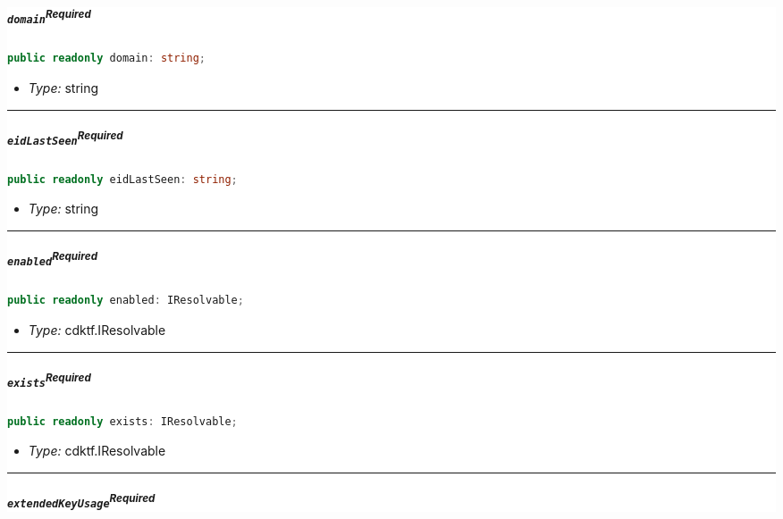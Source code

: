 
##### `domain`<sup>Required</sup> <a name="domain" id="@cdktf/provider-cloudflare.dataCloudflareZeroTrustDevicePostureRules.DataCloudflareZeroTrustDevicePostureRulesResultInputOutputReference.property.domain"></a>

```typescript
public readonly domain: string;
```

- *Type:* string

---

##### `eidLastSeen`<sup>Required</sup> <a name="eidLastSeen" id="@cdktf/provider-cloudflare.dataCloudflareZeroTrustDevicePostureRules.DataCloudflareZeroTrustDevicePostureRulesResultInputOutputReference.property.eidLastSeen"></a>

```typescript
public readonly eidLastSeen: string;
```

- *Type:* string

---

##### `enabled`<sup>Required</sup> <a name="enabled" id="@cdktf/provider-cloudflare.dataCloudflareZeroTrustDevicePostureRules.DataCloudflareZeroTrustDevicePostureRulesResultInputOutputReference.property.enabled"></a>

```typescript
public readonly enabled: IResolvable;
```

- *Type:* cdktf.IResolvable

---

##### `exists`<sup>Required</sup> <a name="exists" id="@cdktf/provider-cloudflare.dataCloudflareZeroTrustDevicePostureRules.DataCloudflareZeroTrustDevicePostureRulesResultInputOutputReference.property.exists"></a>

```typescript
public readonly exists: IResolvable;
```

- *Type:* cdktf.IResolvable

---

##### `extendedKeyUsage`<sup>Required</sup> <a name="extendedKeyUsage" id="@cdktf/provider-cloudflare.dataCloudflareZeroTrustDevicePostureRules.DataCloudflareZeroTrustDevicePostureRulesResultInputOutputReference.property.extendedKeyUsage"></a>
